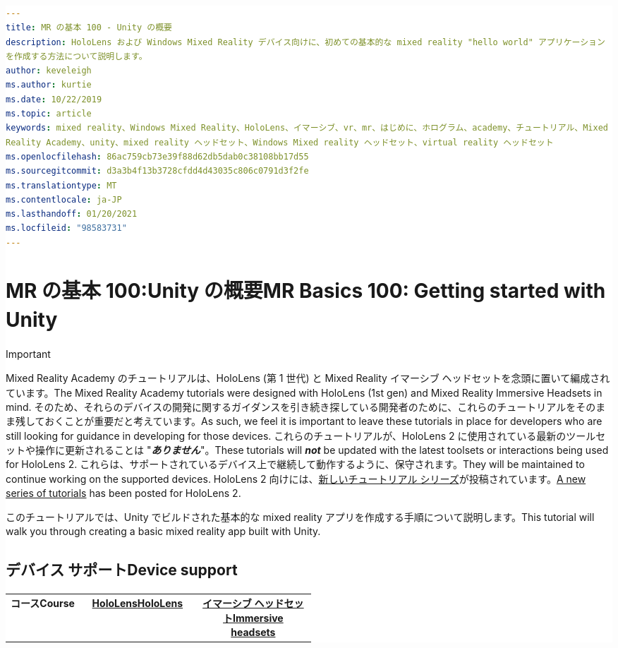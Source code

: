 ```yaml
---
title: MR の基本 100 - Unity の概要
description: HoloLens および Windows Mixed Reality デバイス向けに、初めての基本的な mixed reality "hello world" アプリケーションを作成する方法について説明します。
author: keveleigh
ms.author: kurtie
ms.date: 10/22/2019
ms.topic: article
keywords: mixed reality、Windows Mixed Reality、HoloLens、イマーシブ、vr、mr、はじめに、ホログラム、academy、チュートリアル、Mixed Reality Academy、unity、mixed reality ヘッドセット、Windows Mixed reality ヘッドセット、virtual reality ヘッドセット
ms.openlocfilehash: 86ac759cb73e39f88d62db5dab0c38108bb17d55
ms.sourcegitcommit: d3a3b4f13b3728cfdd4d43035c806c0791d3f2fe
ms.translationtype: MT
ms.contentlocale: ja-JP
ms.lasthandoff: 01/20/2021
ms.locfileid: "98583731"
---
```

# <a name="mr-basics-100-getting-started-with-unity"></a><span data-ttu-id="6eb9b-104">MR の基本 100:Unity の概要</span><span class="sxs-lookup"><span data-stu-id="6eb9b-104">MR Basics 100: Getting started with Unity</span></span>

>[!IMPORTANT]
><span data-ttu-id="6eb9b-105">Mixed Reality Academy のチュートリアルは、HoloLens (第 1 世代) と Mixed Reality イマーシブ ヘッドセットを念頭に置いて編成されています。</span><span class="sxs-lookup"><span data-stu-id="6eb9b-105">The Mixed Reality Academy tutorials were designed with HoloLens (1st gen) and Mixed Reality Immersive Headsets in mind.</span></span>  <span data-ttu-id="6eb9b-106">そのため、それらのデバイスの開発に関するガイダンスを引き続き探している開発者のために、これらのチュートリアルをそのまま残しておくことが重要だと考えています。</span><span class="sxs-lookup"><span data-stu-id="6eb9b-106">As such, we feel it is important to leave these tutorials in place for developers who are still looking for guidance in developing for those devices.</span></span>  <span data-ttu-id="6eb9b-107">これらのチュートリアルが、HoloLens 2 に使用されている最新のツールセットや操作に更新されることは "**_ありません_**"。</span><span class="sxs-lookup"><span data-stu-id="6eb9b-107">These tutorials will **_not_** be updated with the latest toolsets or interactions being used for HoloLens 2.</span></span>  <span data-ttu-id="6eb9b-108">これらは、サポートされているデバイス上で継続して動作するように、保守されます。</span><span class="sxs-lookup"><span data-stu-id="6eb9b-108">They will be maintained to continue working on the supported devices.</span></span> <span data-ttu-id="6eb9b-109">HoloLens 2 向けには、[新しいチュートリアル シリーズ](mrlearning-base.md)が投稿されています。</span><span class="sxs-lookup"><span data-stu-id="6eb9b-109">[A new series of tutorials](mrlearning-base.md) has been posted for HoloLens 2.</span></span>

<span data-ttu-id="6eb9b-110">このチュートリアルでは、Unity でビルドされた基本的な mixed reality アプリを作成する手順について説明します。</span><span class="sxs-lookup"><span data-stu-id="6eb9b-110">This tutorial will walk you through creating a basic mixed reality app built with Unity.</span></span>

## <a name="device-support"></a><span data-ttu-id="6eb9b-111">デバイス サポート</span><span class="sxs-lookup"><span data-stu-id="6eb9b-111">Device support</span></span>

<table>
<tr>
<th><span data-ttu-id="6eb9b-112">コース</span><span class="sxs-lookup"><span data-stu-id="6eb9b-112">Course</span></span></th><th style="width:150px"> <span data-ttu-id="6eb9b-113"><a href="/hololens/hololens1-hardware">HoloLens</a></span><span class="sxs-lookup"><span data-stu-id="6eb9b-113"><a href="/hololens/hololens1-hardware">HoloLens</a></span></span></th><th style="width:150px"> <span data-ttu-id="6eb9b-114"><a href="../../../discover/immersive-headset-hardware-details.md">イマーシブ ヘッドセット</a></span><span class="sxs-lookup"><span data-stu-id="6eb9b-114"><a href="../../../discover/immersive-headset-hardware-details.md">Immersive headsets</a></span></span></th>
</tr><tr>